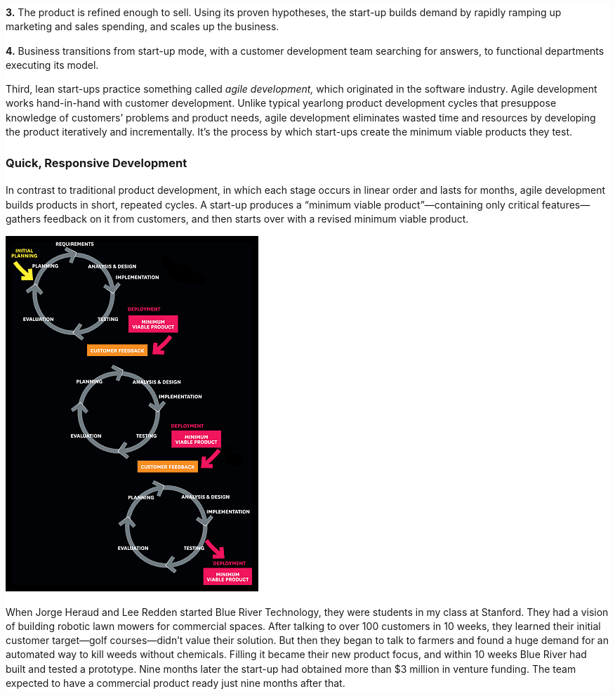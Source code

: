 **3.** The product is refined enough to sell. Using its proven hypotheses, the start-up builds demand by rapidly ramping up marketing and sales spending, and scales up the business.

**4.** Business transitions from start-up mode, with a customer development team searching for answers, to functional departments executing its model.

Third, lean start-ups practice something called *agile development,* which originated in the software industry. Agile development works hand-in-hand with customer development. Unlike typical yearlong product development cycles that presuppose knowledge of customers’ problems and product needs, agile development eliminates wasted time and resources by developing the product iteratively and incrementally. It’s the process by which start-ups create the minimum viable products they test.

### Quick, Responsive Development

In contrast to traditional product development, in which each stage occurs in linear order and lasts for months, agile development builds products in short, repeated cycles. A start-up produces a “minimum viable product”—containing only critical features—gathers feedback on it from customers, and then starts over with a revised minimum viable product.

![Why%20the%20Lean%20Start-Up%20Changes%20Everything%207c6b711c6659406fa60fd09c4f43a90d/R1305C_D.gif](Why%20the%20Lean%20Start-Up%20Changes%20Everything%207c6b711c6659406fa60fd09c4f43a90d/R1305C_D.gif)

When Jorge Heraud and Lee Redden started Blue River Technology, they were students in my class at Stanford. They had a vision of building robotic lawn mowers for commercial spaces. After talking to over 100 customers in 10 weeks, they learned their initial customer target—golf courses—didn’t value their solution. But then they began to talk to farmers and found a huge demand for an automated way to kill weeds without chemicals. Filling it became their new product focus, and within 10 weeks Blue River had built and tested a prototype. Nine months later the start-up had obtained more than $3 million in venture funding. The team expected to have a commercial product ready just nine months after that.
